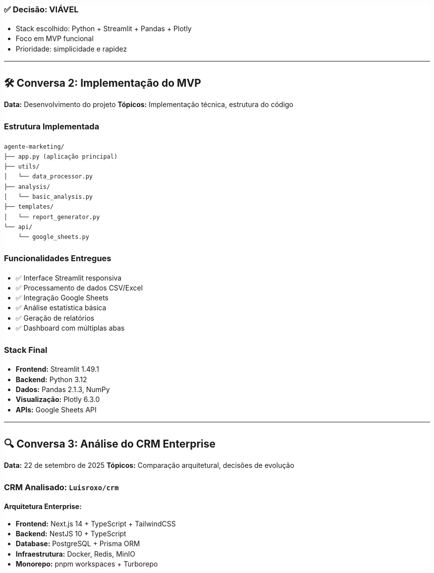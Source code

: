 ### ✅ Decisão: VIÁVEL
- Stack escolhido: Python + Streamlit + Pandas + Plotly
- Foco em MVP funcional
- Prioridade: simplicidade e rapidez

---

## 🛠️ Conversa 2: Implementação do MVP
**Data:** Desenvolvimento do projeto
**Tópicos:** Implementação técnica, estrutura do código

### Estrutura Implementada
```
agente-marketing/
├── app.py (aplicação principal)
├── utils/
│   └── data_processor.py
├── analysis/
│   └── basic_analysis.py
├── templates/
│   └── report_generator.py
└── api/
    └── google_sheets.py
```

### Funcionalidades Entregues
- ✅ Interface Streamlit responsiva
- ✅ Processamento de dados CSV/Excel
- ✅ Integração Google Sheets
- ✅ Análise estatística básica
- ✅ Geração de relatórios
- ✅ Dashboard com múltiplas abas

### Stack Final
- **Frontend:** Streamlit 1.49.1
- **Backend:** Python 3.12
- **Dados:** Pandas 2.1.3, NumPy
- **Visualização:** Plotly 6.3.0
- **APIs:** Google Sheets API

---

## 🔍 Conversa 3: Análise do CRM Enterprise
**Data:** 22 de setembro de 2025
**Tópicos:** Comparação arquitetural, decisões de evolução

### CRM Analisado: `Luisroxo/crm`
**Arquitetura Enterprise:**
- **Frontend:** Next.js 14 + TypeScript + TailwindCSS
- **Backend:** NestJS 10 + TypeScript
- **Database:** PostgreSQL + Prisma ORM
- **Infraestrutura:** Docker, Redis, MinIO
- **Monorepo:** pnpm workspaces + Turborepo
